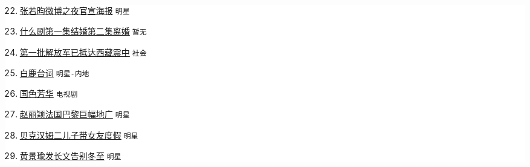 22. [张若昀微博之夜官宣海报](https://m.weibo.cn/search?containerid=100103type%3D1%26t%3D10%26q%3D%23%E5%BC%A0%E8%8B%A5%E6%98%80%E5%BE%AE%E5%8D%9A%E4%B9%8B%E5%A4%9C%E5%AE%98%E5%AE%A3%E6%B5%B7%E6%8A%A5%23&stream_entry_id=31&isnewpage=1&extparam=seat%3D1%26q%3D%2523%25E5%25BC%25A0%25E8%258B%25A5%25E6%2598%2580%25E5%25BE%25AE%25E5%258D%259A%25E4%25B9%258B%25E5%25A4%259C%25E5%25AE%2598%25E5%25AE%25A3%25E6%25B5%25B7%25E6%258A%25A5%2523%26pos%3D20%26c_type%3D31%26cate%3D5001%26realpos%3D20%26filter_type%3Drealtimehot%26stream_entry_id%3D31%26lcate%3D5001%26flag%3D1%26band_rank%3D20%26dgr%3D0%26display_time%3D1736253624%26pre_seqid%3D173625362452801060525) `明星` 

23. [什么剧第一集结婚第二集离婚](https://m.weibo.cn/search?containerid=100103type%3D1%26t%3D10%26q%3D%E4%BB%80%E4%B9%88%E5%89%A7%E7%AC%AC%E4%B8%80%E9%9B%86%E7%BB%93%E5%A9%9A%E7%AC%AC%E4%BA%8C%E9%9B%86%E7%A6%BB%E5%A9%9A&stream_entry_id=31&isnewpage=1&extparam=seat%3D1%26q%3D%25E4%25BB%2580%25E4%25B9%2588%25E5%2589%25A7%25E7%25AC%25AC%25E4%25B8%2580%25E9%259B%2586%25E7%25BB%2593%25E5%25A9%259A%25E7%25AC%25AC%25E4%25BA%258C%25E9%259B%2586%25E7%25A6%25BB%25E5%25A9%259A%26pos%3D21%26c_type%3D31%26cate%3D5001%26realpos%3D21%26filter_type%3Drealtimehot%26stream_entry_id%3D31%26lcate%3D5001%26flag%3D1%26band_rank%3D21%26dgr%3D0%26display_time%3D1736253624%26pre_seqid%3D173625362452801060525) `暂无` 

24. [第一批解放军已抵达西藏震中](https://m.weibo.cn/search?containerid=100103type%3D1%26t%3D10%26q%3D%23%E7%AC%AC%E4%B8%80%E6%89%B9%E8%A7%A3%E6%94%BE%E5%86%9B%E5%B7%B2%E6%8A%B5%E8%BE%BE%E8%A5%BF%E8%97%8F%E9%9C%87%E4%B8%AD%23&stream_entry_id=31&isnewpage=1&extparam=seat%3D1%26q%3D%2523%25E7%25AC%25AC%25E4%25B8%2580%25E6%2589%25B9%25E8%25A7%25A3%25E6%2594%25BE%25E5%2586%259B%25E5%25B7%25B2%25E6%258A%25B5%25E8%25BE%25BE%25E8%25A5%25BF%25E8%2597%258F%25E9%259C%2587%25E4%25B8%25AD%2523%26pos%3D22%26c_type%3D31%26cate%3D5001%26realpos%3D22%26filter_type%3Drealtimehot%26stream_entry_id%3D31%26lcate%3D5001%26flag%3D0%26band_rank%3D22%26dgr%3D0%26display_time%3D1736253624%26pre_seqid%3D173625362452801060525) `社会` 

25. [白鹿台词](https://m.weibo.cn/search?containerid=100103type%3D1%26t%3D10%26q%3D%23%E7%99%BD%E9%B9%BF%E5%8F%B0%E8%AF%8D%23&stream_entry_id=31&isnewpage=1&extparam=seat%3D1%26q%3D%2523%25E7%2599%25BD%25E9%25B9%25BF%25E5%258F%25B0%25E8%25AF%258D%2523%26pos%3D23%26c_type%3D31%26cate%3D5001%26realpos%3D23%26filter_type%3Drealtimehot%26stream_entry_id%3D31%26lcate%3D5001%26flag%3D1%26band_rank%3D23%26dgr%3D0%26display_time%3D1736253624%26pre_seqid%3D173625362452801060525) `明星-内地` 

26. [国色芳华](https://m.weibo.cn/search?containerid=100103type%3D1%26t%3D10%26q%3D%E5%9B%BD%E8%89%B2%E8%8A%B3%E5%8D%8E&stream_entry_id=31&isnewpage=1&extparam=seat%3D1%26q%3D%25E5%259B%25BD%25E8%2589%25B2%25E8%258A%25B3%25E5%258D%258E%26pos%3D24%26c_type%3D31%26cate%3D5001%26realpos%3D24%26filter_type%3Drealtimehot%26stream_entry_id%3D31%26lcate%3D5001%26flag%3D0%26band_rank%3D24%26dgr%3D0%26display_time%3D1736253624%26pre_seqid%3D173625362452801060525) `电视剧` 

27. [赵丽颖法国巴黎巨幅地广](https://m.weibo.cn/search?containerid=100103type%3D1%26t%3D10%26q%3D%23%E8%B5%B5%E4%B8%BD%E9%A2%96%E6%B3%95%E5%9B%BD%E5%B7%B4%E9%BB%8E%E5%B7%A8%E5%B9%85%E5%9C%B0%E5%B9%BF%23&stream_entry_id=31&isnewpage=1&extparam=seat%3D1%26q%3D%2523%25E8%25B5%25B5%25E4%25B8%25BD%25E9%25A2%2596%25E6%25B3%2595%25E5%259B%25BD%25E5%25B7%25B4%25E9%25BB%258E%25E5%25B7%25A8%25E5%25B9%2585%25E5%259C%25B0%25E5%25B9%25BF%2523%26pos%3D25%26c_type%3D31%26cate%3D5001%26realpos%3D25%26filter_type%3Drealtimehot%26stream_entry_id%3D31%26lcate%3D5001%26flag%3D1%26band_rank%3D25%26dgr%3D0%26display_time%3D1736253624%26pre_seqid%3D173625362452801060525) `明星` 

28. [贝克汉姆二儿子带女友度假](https://m.weibo.cn/search?containerid=100103type%3D1%26t%3D10%26q%3D%23%E8%B4%9D%E5%85%8B%E6%B1%89%E5%A7%86%E4%BA%8C%E5%84%BF%E5%AD%90%E5%B8%A6%E5%A5%B3%E5%8F%8B%E5%BA%A6%E5%81%87%23&stream_entry_id=31&isnewpage=1&extparam=seat%3D1%26q%3D%2523%25E8%25B4%259D%25E5%2585%258B%25E6%25B1%2589%25E5%25A7%2586%25E4%25BA%258C%25E5%2584%25BF%25E5%25AD%2590%25E5%25B8%25A6%25E5%25A5%25B3%25E5%258F%258B%25E5%25BA%25A6%25E5%2581%2587%2523%26pos%3D26%26c_type%3D31%26cate%3D5001%26realpos%3D26%26filter_type%3Drealtimehot%26stream_entry_id%3D31%26lcate%3D5001%26flag%3D1%26band_rank%3D26%26dgr%3D0%26display_time%3D1736253624%26pre_seqid%3D173625362452801060525) `明星` 

29. [黄景瑜发长文告别冬至](https://m.weibo.cn/search?containerid=100103type%3D1%26t%3D10%26q%3D%E9%BB%84%E6%99%AF%E7%91%9C%E5%8F%91%E9%95%BF%E6%96%87%E5%91%8A%E5%88%AB%E5%86%AC%E8%87%B3&stream_entry_id=31&isnewpage=1&extparam=seat%3D1%26q%3D%25E9%25BB%2584%25E6%2599%25AF%25E7%2591%259C%25E5%258F%2591%25E9%2595%25BF%25E6%2596%2587%25E5%2591%258A%25E5%2588%25AB%25E5%2586%25AC%25E8%2587%25B3%26pos%3D27%26c_type%3D31%26cate%3D5001%26realpos%3D27%26filter_type%3Drealtimehot%26stream_entry_id%3D31%26lcate%3D5001%26flag%3D1%26band_rank%3D27%26dgr%3D0%26display_time%3D1736253624%26pre_seqid%3D173625362452801060525) `明星` 
